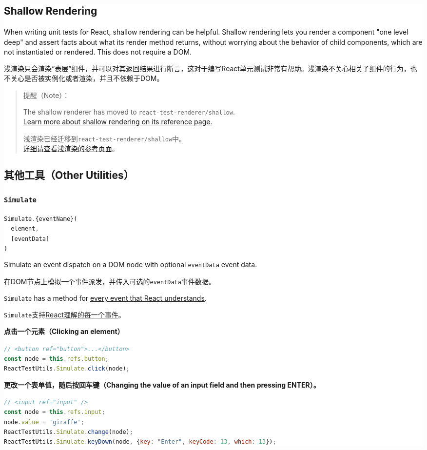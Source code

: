 ## Shallow Rendering

When writing unit tests for React, shallow rendering can be helpful. Shallow rendering lets you render a component "one level deep" and assert facts about what its render method returns, without worrying about the behavior of child components, which are not instantiated or rendered. This does not require a DOM.

浅渲染只会渲染“表层”组件，并可以对其返回结果进行断言，这对于编写React单元测试非常有帮助。浅渲染不关心相关子组件的行为，也不关心是否被实例化或者渲染，并且不依赖于DOM。

> 提醒（Note）：
>
> The shallow renderer has moved to `react-test-renderer/shallow`.<br>
> [Learn more about shallow rendering on its reference page.](https://facebook.github.io/react/docs/shallow-renderer.html)
>
> 浅渲染已经迁移到`react-test-renderer/shallow`中。<br>
> [详细请查看浅渲染的参考页面](https://facebook.github.io/react/docs/shallow-renderer.html)。

## 其他工具（Other Utilities）

### `Simulate`

```javascript
Simulate.{eventName}(
  element,
  [eventData]
)
```

Simulate an event dispatch on a DOM node with optional `eventData` event data.

在DOM节点上模拟一个事件派发，并传入可选的`eventData`事件数据。

`Simulate` has a method for [every event that React understands](https://facebook.github.io/react/docs/events.html#supported-events).

`Simulate`支持[React理解的每一个事件](https://facebook.github.io/react/docs/events.html#supported-events)。

**点击一个元素（Clicking an element）**

```javascript
// <button ref="button">...</button>
const node = this.refs.button;
ReactTestUtils.Simulate.click(node);
```

**更改一个表单值，随后按回车键（Changing the value of an input field and then pressing ENTER）。**

```javascript
// <input ref="input" />
const node = this.refs.input;
node.value = 'giraffe';
ReactTestUtils.Simulate.change(node);
ReactTestUtils.Simulate.keyDown(node, {key: "Enter", keyCode: 13, which: 13});
```
